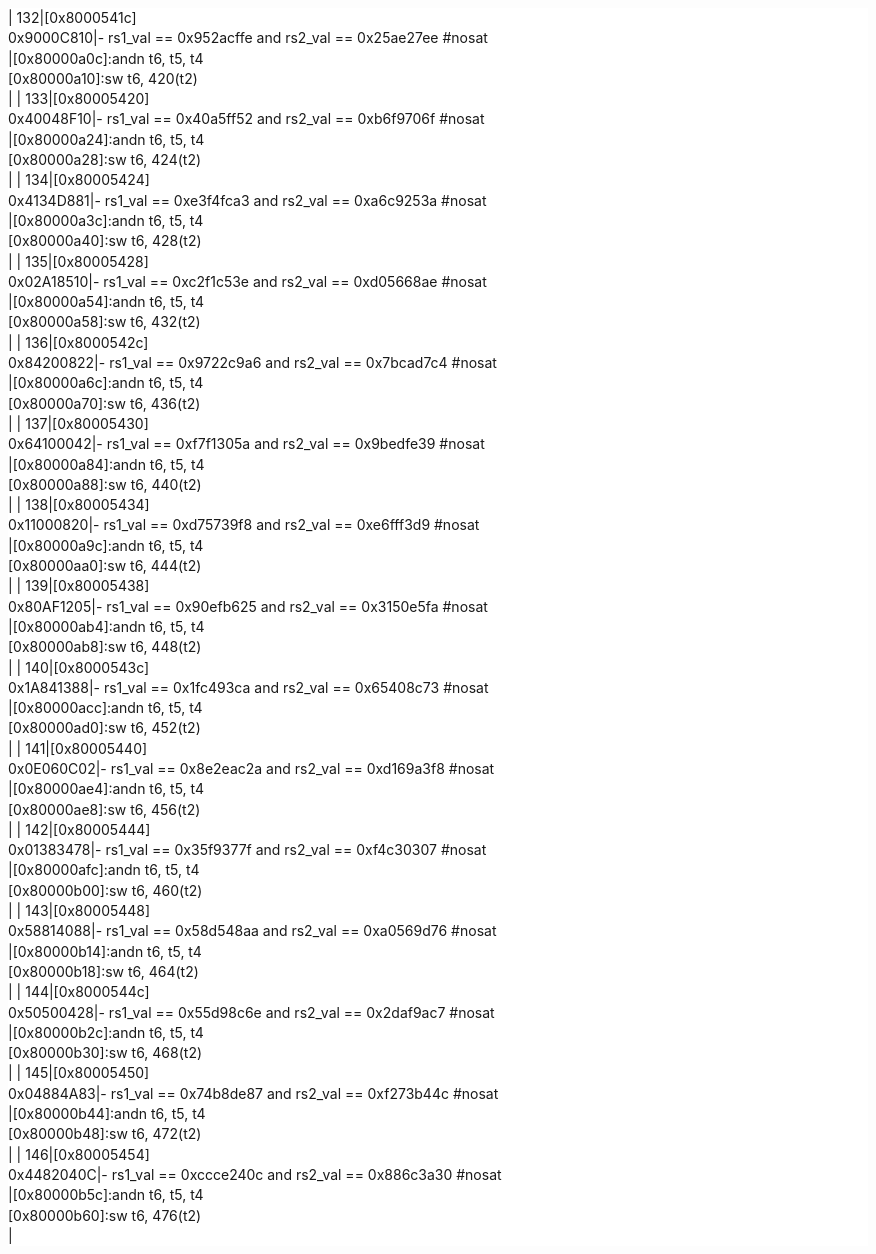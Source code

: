 | 132|[0x8000541c]<br>0x9000C810|- rs1_val == 0x952acffe and rs2_val == 0x25ae27ee #nosat<br>                                                                                                                                                                                                                                         |[0x80000a0c]:andn t6, t5, t4<br> [0x80000a10]:sw t6, 420(t2)<br>    |
| 133|[0x80005420]<br>0x40048F10|- rs1_val == 0x40a5ff52 and rs2_val == 0xb6f9706f #nosat<br>                                                                                                                                                                                                                                         |[0x80000a24]:andn t6, t5, t4<br> [0x80000a28]:sw t6, 424(t2)<br>    |
| 134|[0x80005424]<br>0x4134D881|- rs1_val == 0xe3f4fca3 and rs2_val == 0xa6c9253a #nosat<br>                                                                                                                                                                                                                                         |[0x80000a3c]:andn t6, t5, t4<br> [0x80000a40]:sw t6, 428(t2)<br>    |
| 135|[0x80005428]<br>0x02A18510|- rs1_val == 0xc2f1c53e and rs2_val == 0xd05668ae #nosat<br>                                                                                                                                                                                                                                         |[0x80000a54]:andn t6, t5, t4<br> [0x80000a58]:sw t6, 432(t2)<br>    |
| 136|[0x8000542c]<br>0x84200822|- rs1_val == 0x9722c9a6 and rs2_val == 0x7bcad7c4 #nosat<br>                                                                                                                                                                                                                                         |[0x80000a6c]:andn t6, t5, t4<br> [0x80000a70]:sw t6, 436(t2)<br>    |
| 137|[0x80005430]<br>0x64100042|- rs1_val == 0xf7f1305a and rs2_val == 0x9bedfe39 #nosat<br>                                                                                                                                                                                                                                         |[0x80000a84]:andn t6, t5, t4<br> [0x80000a88]:sw t6, 440(t2)<br>    |
| 138|[0x80005434]<br>0x11000820|- rs1_val == 0xd75739f8 and rs2_val == 0xe6fff3d9 #nosat<br>                                                                                                                                                                                                                                         |[0x80000a9c]:andn t6, t5, t4<br> [0x80000aa0]:sw t6, 444(t2)<br>    |
| 139|[0x80005438]<br>0x80AF1205|- rs1_val == 0x90efb625 and rs2_val == 0x3150e5fa #nosat<br>                                                                                                                                                                                                                                         |[0x80000ab4]:andn t6, t5, t4<br> [0x80000ab8]:sw t6, 448(t2)<br>    |
| 140|[0x8000543c]<br>0x1A841388|- rs1_val == 0x1fc493ca and rs2_val == 0x65408c73 #nosat<br>                                                                                                                                                                                                                                         |[0x80000acc]:andn t6, t5, t4<br> [0x80000ad0]:sw t6, 452(t2)<br>    |
| 141|[0x80005440]<br>0x0E060C02|- rs1_val == 0x8e2eac2a and rs2_val == 0xd169a3f8 #nosat<br>                                                                                                                                                                                                                                         |[0x80000ae4]:andn t6, t5, t4<br> [0x80000ae8]:sw t6, 456(t2)<br>    |
| 142|[0x80005444]<br>0x01383478|- rs1_val == 0x35f9377f and rs2_val == 0xf4c30307 #nosat<br>                                                                                                                                                                                                                                         |[0x80000afc]:andn t6, t5, t4<br> [0x80000b00]:sw t6, 460(t2)<br>    |
| 143|[0x80005448]<br>0x58814088|- rs1_val == 0x58d548aa and rs2_val == 0xa0569d76 #nosat<br>                                                                                                                                                                                                                                         |[0x80000b14]:andn t6, t5, t4<br> [0x80000b18]:sw t6, 464(t2)<br>    |
| 144|[0x8000544c]<br>0x50500428|- rs1_val == 0x55d98c6e and rs2_val == 0x2daf9ac7 #nosat<br>                                                                                                                                                                                                                                         |[0x80000b2c]:andn t6, t5, t4<br> [0x80000b30]:sw t6, 468(t2)<br>    |
| 145|[0x80005450]<br>0x04884A83|- rs1_val == 0x74b8de87 and rs2_val == 0xf273b44c #nosat<br>                                                                                                                                                                                                                                         |[0x80000b44]:andn t6, t5, t4<br> [0x80000b48]:sw t6, 472(t2)<br>    |
| 146|[0x80005454]<br>0x4482040C|- rs1_val == 0xccce240c and rs2_val == 0x886c3a30 #nosat<br>                                                                                                                                                                                                                                         |[0x80000b5c]:andn t6, t5, t4<br> [0x80000b60]:sw t6, 476(t2)<br>    |